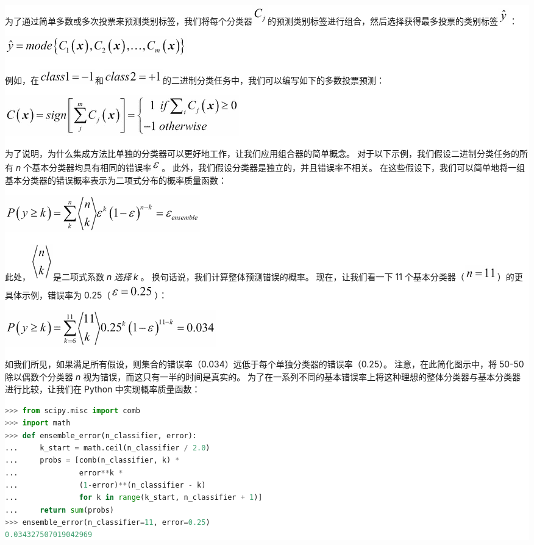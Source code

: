 为了通过简单多数或多次投票来预测类别标签，我们将每个分类器![Learning with ensembles](img/3547_07_13.jpg)的预测类别标签进行组合，然后选择获得最多投票的类别标签![Learning with ensembles](img/3547_07_14.jpg)：

![Learning with ensembles](img/3547_07_15.jpg)

例如，在![Learning with ensembles](img/3547_07_16.jpg)和![Learning with ensembles](img/3547_07_17.jpg)的二进制分类任务中，我们可以编写如下的多数投票预测：

![Learning with ensembles](img/3547_07_18.jpg)

为了说明，为什么集成方法比单独的分类器可以更好地工作，让我们应用组合器的简单概念。 对于以下示例，我们假设二进制分类任务的所有 *n* 个基本分类器均具有相同的错误率![Learning with ensembles](img/3547_07_19.jpg)。 此外，我们假设分类器是独立的，并且错误率不相关。 在这些假设下，我们可以简单地将一组基本分类器的错误概率表示为二项式分布的概率质量函数：

![Learning with ensembles](img/3547_07_20.jpg)

此处，![Learning with ensembles](img/3547_07_21.jpg)是二项式系数 *n 选择 k* 。 换句话说，我们计算整体预测错误的概率。 现在，让我们看一下 11 个基本分类器（![Learning with ensembles](img/3547_07_22.jpg)）的更具体示例，错误率为 0.25（![Learning with ensembles](img/3547_07_23.jpg)）：

![Learning with ensembles](img/3547_07_24.jpg)

如我们所见，如果满足所有假设，则集合的错误率（0.034）远低于每个单独分类器的错误率（0.25）。 注意，在此简化图示中，将 50-50 除以偶数个分类器 *n* 视为错误，而这只有一半的时间是真实的。 为了在一系列不同的基本错误率上将这种理想的整体分类器与基本分类器进行比较，让我们在 Python 中实现概率质量函数：

```py
>>> from scipy.misc import comb
>>> import math
>>> def ensemble_error(n_classifier, error):
...     k_start = math.ceil(n_classifier / 2.0)
...     probs = [comb(n_classifier, k) * 
...              error**k * 
...              (1-error)**(n_classifier - k) 
...              for k in range(k_start, n_classifier + 1)]
...     return sum(probs)
>>> ensemble_error(n_classifier=11, error=0.25)
0.034327507019042969
```

